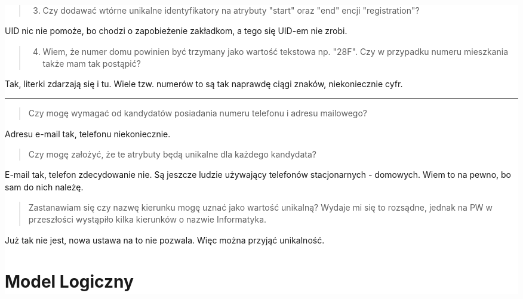 > 3. Czy dodawać wtórne unikalne identyfikatory na atrybuty "start" oraz "end"
> encji "registration"?

UID nic nie pomoże, bo chodzi o zapobieżenie zakładkom, a tego się UID-em nie zrobi.

> 4. Wiem, że numer domu powinien być trzymany jako wartość
> tekstowa np. "28F". Czy w przypadku numeru mieszkania także mam tak postąpić?

Tak, literki zdarzają się i tu. Wiele tzw. numerów to są tak naprawdę ciągi
znaków, niekoniecznie cyfr.

---

> Czy mogę wymagać od kandydatów posiadania numeru telefonu i adresu mailowego?

Adresu e-mail tak, telefonu niekoniecznie.

> Czy mogę założyć, że te atrybuty będą unikalne dla każdego kandydata?

E-mail tak, telefon zdecydowanie nie. Są jeszcze ludzie używający telefonów
stacjonarnych - domowych. Wiem to na pewno, bo sam do nich należę.

> Zastanawiam się czy nazwę kierunku mogę uznać jako wartość unikalną?
> Wydaje mi się to rozsądne, jednak na PW w przeszłości wystąpiło kilka kierunków
> o nazwie Informatyka.

Już tak nie jest, nowa ustawa na to nie pozwala. Więc można przyjąć unikalność.

# Model Logiczny
